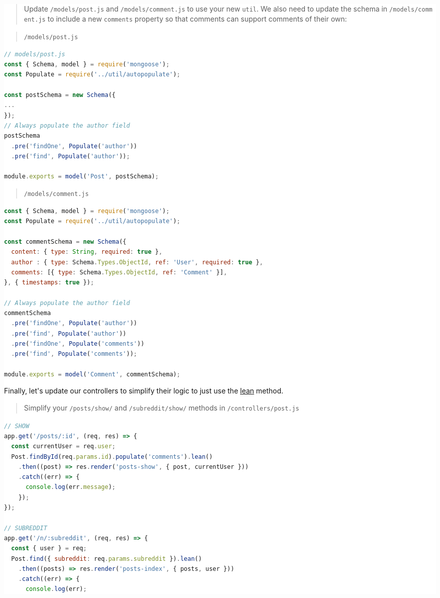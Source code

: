 
> Update `/models/post.js` and `/models/comment.js` to use your new `util`. We also need to update the schema in `/models/comment.js` to include a new `comments` property so that comments can support comments of their own:

> `/models/post.js`

```js
// models/post.js
const { Schema, model } = require('mongoose');
const Populate = require('../util/autopopulate');

const postSchema = new Schema({
...
});
// Always populate the author field
postSchema
  .pre('findOne', Populate('author'))
  .pre('find', Populate('author'));

module.exports = model('Post', postSchema);
```

> `/models/comment.js`

```js
const { Schema, model } = require('mongoose');
const Populate = require('../util/autopopulate');

const commentSchema = new Schema({
  content: { type: String, required: true },
  author : { type: Schema.Types.ObjectId, ref: 'User', required: true },
  comments: [{ type: Schema.Types.ObjectId, ref: 'Comment' }],
}, { timestamps: true });

// Always populate the author field
commentSchema
  .pre('findOne', Populate('author'))
  .pre('find', Populate('author'))
  .pre('findOne', Populate('comments'))
  .pre('find', Populate('comments'));

module.exports = model('Comment', commentSchema);
```

Finally, let's update our controllers to simplify their logic to just use the [lean](https://mongoosejs.com/docs/api.html#query_Query-lean) method.

> Simplify your `/posts/show/` and `/subreddit/show/` methods in `/controllers/post.js`

```js
// SHOW
app.get('/posts/:id', (req, res) => {
  const currentUser = req.user;
  Post.findById(req.params.id).populate('comments').lean()
    .then((post) => res.render('posts-show', { post, currentUser }))
    .catch((err) => {
      console.log(err.message);
    });
});

// SUBREDDIT
app.get('/n/:subreddit', (req, res) => {
  const { user } = req;
  Post.find({ subreddit: req.params.subreddit }).lean()
    .then((posts) => res.render('posts-index', { posts, user }))
    .catch((err) => {
      console.log(err);
```